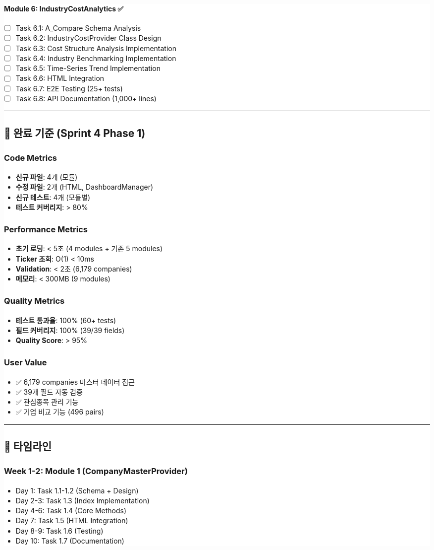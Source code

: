 #### Module 6: IndustryCostAnalytics ✅
- [ ] Task 6.1: A_Compare Schema Analysis
- [ ] Task 6.2: IndustryCostProvider Class Design
- [ ] Task 6.3: Cost Structure Analysis Implementation
- [ ] Task 6.4: Industry Benchmarking Implementation
- [ ] Task 6.5: Time-Series Trend Implementation
- [ ] Task 6.6: HTML Integration
- [ ] Task 6.7: E2E Testing (25+ tests)
- [ ] Task 6.8: API Documentation (1,000+ lines)

---

## 🎯 완료 기준 (Sprint 4 Phase 1)

### Code Metrics
- **신규 파일**: 4개 (모듈)
- **수정 파일**: 2개 (HTML, DashboardManager)
- **신규 테스트**: 4개 (모듈별)
- **테스트 커버리지**: > 80%

### Performance Metrics
- **초기 로딩**: < 5초 (4 modules + 기존 5 modules)
- **Ticker 조회**: O(1) < 10ms
- **Validation**: < 2초 (6,179 companies)
- **메모리**: < 300MB (9 modules)

### Quality Metrics
- **테스트 통과율**: 100% (60+ tests)
- **필드 커버리지**: 100% (39/39 fields)
- **Quality Score**: > 95%

### User Value
- ✅ 6,179 companies 마스터 데이터 접근
- ✅ 39개 필드 자동 검증
- ✅ 관심종목 관리 기능
- ✅ 기업 비교 기능 (496 pairs)

---

## 📅 타임라인

### Week 1-2: Module 1 (CompanyMasterProvider)
- Day 1: Task 1.1-1.2 (Schema + Design)
- Day 2-3: Task 1.3 (Index Implementation)
- Day 4-6: Task 1.4 (Core Methods)
- Day 7: Task 1.5 (HTML Integration)
- Day 8-9: Task 1.6 (Testing)
- Day 10: Task 1.7 (Documentation)
